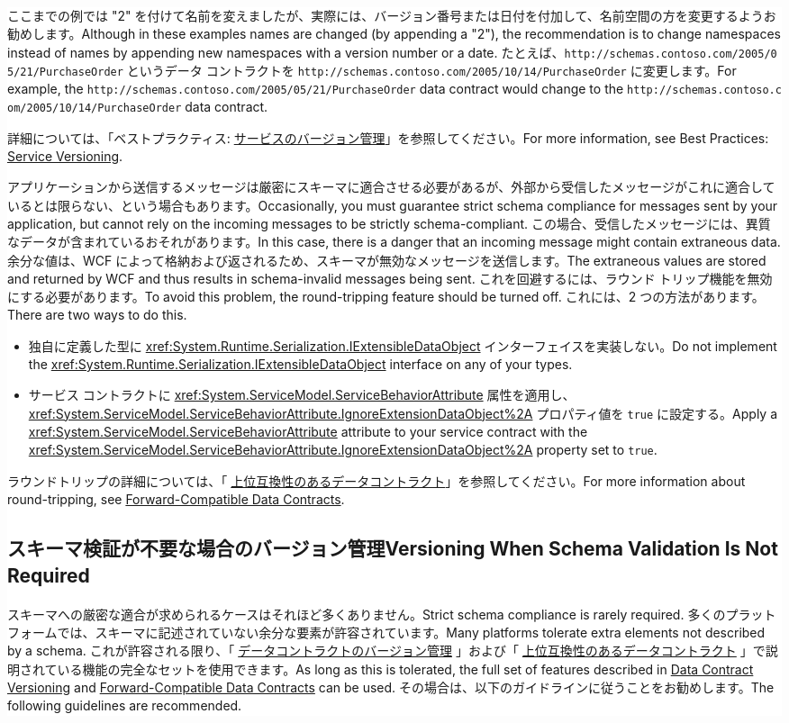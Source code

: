  <span data-ttu-id="115b8-126">ここまでの例では "2" を付けて名前を変えましたが、実際には、バージョン番号または日付を付加して、名前空間の方を変更するようお勧めします。</span><span class="sxs-lookup"><span data-stu-id="115b8-126">Although in these examples names are changed (by appending a "2"), the recommendation is to change namespaces instead of names by appending new namespaces with a version number or a date.</span></span> <span data-ttu-id="115b8-127">たとえば、`http://schemas.contoso.com/2005/05/21/PurchaseOrder` というデータ コントラクトを `http://schemas.contoso.com/2005/10/14/PurchaseOrder` に変更します。</span><span class="sxs-lookup"><span data-stu-id="115b8-127">For example, the `http://schemas.contoso.com/2005/05/21/PurchaseOrder` data contract would change to the `http://schemas.contoso.com/2005/10/14/PurchaseOrder` data contract.</span></span>  
  
 <span data-ttu-id="115b8-128">詳細については、「ベストプラクティス: [サービスのバージョン管理](service-versioning.md)」を参照してください。</span><span class="sxs-lookup"><span data-stu-id="115b8-128">For more information, see Best Practices: [Service Versioning](service-versioning.md).</span></span>  
  
 <span data-ttu-id="115b8-129">アプリケーションから送信するメッセージは厳密にスキーマに適合させる必要があるが、外部から受信したメッセージがこれに適合しているとは限らない、という場合もあります。</span><span class="sxs-lookup"><span data-stu-id="115b8-129">Occasionally, you must guarantee strict schema compliance for messages sent by your application, but cannot rely on the incoming messages to be strictly schema-compliant.</span></span> <span data-ttu-id="115b8-130">この場合、受信したメッセージには、異質なデータが含まれているおそれがあります。</span><span class="sxs-lookup"><span data-stu-id="115b8-130">In this case, there is a danger that an incoming message might contain extraneous data.</span></span> <span data-ttu-id="115b8-131">余分な値は、WCF によって格納および返されるため、スキーマが無効なメッセージを送信します。</span><span class="sxs-lookup"><span data-stu-id="115b8-131">The extraneous values are stored and returned by WCF and thus results in schema-invalid messages being sent.</span></span> <span data-ttu-id="115b8-132">これを回避するには、ラウンド トリップ機能を無効にする必要があります。</span><span class="sxs-lookup"><span data-stu-id="115b8-132">To avoid this problem, the round-tripping feature should be turned off.</span></span> <span data-ttu-id="115b8-133">これには、2 つの方法があります。</span><span class="sxs-lookup"><span data-stu-id="115b8-133">There are two ways to do this.</span></span>  
  
- <span data-ttu-id="115b8-134">独自に定義した型に <xref:System.Runtime.Serialization.IExtensibleDataObject> インターフェイスを実装しない。</span><span class="sxs-lookup"><span data-stu-id="115b8-134">Do not implement the <xref:System.Runtime.Serialization.IExtensibleDataObject> interface on any of your types.</span></span>  
  
- <span data-ttu-id="115b8-135">サービス コントラクトに <xref:System.ServiceModel.ServiceBehaviorAttribute> 属性を適用し、<xref:System.ServiceModel.ServiceBehaviorAttribute.IgnoreExtensionDataObject%2A> プロパティ値を `true` に設定する。</span><span class="sxs-lookup"><span data-stu-id="115b8-135">Apply a <xref:System.ServiceModel.ServiceBehaviorAttribute> attribute to your service contract with the <xref:System.ServiceModel.ServiceBehaviorAttribute.IgnoreExtensionDataObject%2A> property set to `true`.</span></span>  
  
 <span data-ttu-id="115b8-136">ラウンドトリップの詳細については、「 [上位互換性のあるデータコントラクト](./feature-details/forward-compatible-data-contracts.md)」を参照してください。</span><span class="sxs-lookup"><span data-stu-id="115b8-136">For more information about round-tripping, see [Forward-Compatible Data Contracts](./feature-details/forward-compatible-data-contracts.md).</span></span>  
  
## <a name="versioning-when-schema-validation-is-not-required"></a><span data-ttu-id="115b8-137">スキーマ検証が不要な場合のバージョン管理</span><span class="sxs-lookup"><span data-stu-id="115b8-137">Versioning When Schema Validation Is Not Required</span></span>  

 <span data-ttu-id="115b8-138">スキーマへの厳密な適合が求められるケースはそれほど多くありません。</span><span class="sxs-lookup"><span data-stu-id="115b8-138">Strict schema compliance is rarely required.</span></span> <span data-ttu-id="115b8-139">多くのプラットフォームでは、スキーマに記述されていない余分な要素が許容されています。</span><span class="sxs-lookup"><span data-stu-id="115b8-139">Many platforms tolerate extra elements not described by a schema.</span></span> <span data-ttu-id="115b8-140">これが許容される限り、「 [データコントラクトのバージョン管理](./feature-details/data-contract-versioning.md) 」および「 [上位互換性のあるデータコントラクト](./feature-details/forward-compatible-data-contracts.md) 」で説明されている機能の完全なセットを使用できます。</span><span class="sxs-lookup"><span data-stu-id="115b8-140">As long as this is tolerated, the full set of features described in [Data Contract Versioning](./feature-details/data-contract-versioning.md) and [Forward-Compatible Data Contracts](./feature-details/forward-compatible-data-contracts.md) can be used.</span></span> <span data-ttu-id="115b8-141">その場合は、以下のガイドラインに従うことをお勧めします。</span><span class="sxs-lookup"><span data-stu-id="115b8-141">The following guidelines are recommended.</span></span>  
  